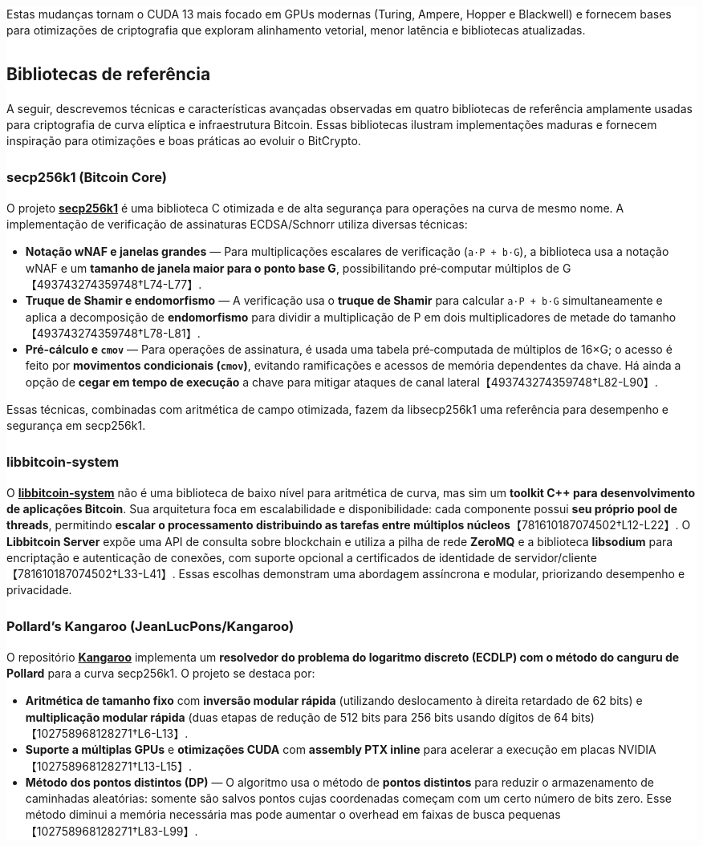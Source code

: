 Estas mudanças tornam o CUDA 13 mais focado em GPUs modernas (Turing, Ampere, Hopper e Blackwell) e fornecem bases para otimizações de criptografia que exploram alinhamento vetorial, menor latência e bibliotecas atualizadas.

## Bibliotecas de referência

A seguir, descrevemos técnicas e características avançadas observadas em quatro bibliotecas de referência amplamente usadas para criptografia de curva elíptica e infraestrutura Bitcoin.  Essas bibliotecas ilustram implementações maduras e fornecem inspiração para otimizações e boas práticas ao evoluir o BitCrypto.

### secp256k1 (Bitcoin Core)

O projeto **[secp256k1](https://github.com/bitcoin-core/secp256k1)** é uma biblioteca C otimizada e de alta segurança para operações na curva de mesmo nome.  A implementação de verificação de assinaturas ECDSA/Schnorr utiliza diversas técnicas:

- **Notação wNAF e janelas grandes** — Para multiplicações escalares de verificação (`a·P + b·G`), a biblioteca usa a notação wNAF e um **tamanho de janela maior para o ponto base G**, possibilitando pré‑computar múltiplos de G【493743274359748†L74-L77】.
- **Truque de Shamir e endomorfismo** — A verificação usa o **truque de Shamir** para calcular `a·P + b·G` simultaneamente e aplica a decomposição de **endomorfismo** para dividir a multiplicação de P em dois multiplicadores de metade do tamanho【493743274359748†L78-L81】.
- **Pré‑cálculo e `cmov`** — Para operações de assinatura, é usada uma tabela pré‑computada de múltiplos de 16×G; o acesso é feito por **movimentos condicionais (`cmov`)**, evitando ramificações e acessos de memória dependentes da chave.  Há ainda a opção de **cegar em tempo de execução** a chave para mitigar ataques de canal lateral【493743274359748†L82-L90】.

Essas técnicas, combinadas com aritmética de campo otimizada, fazem da libsecp256k1 uma referência para desempenho e segurança em secp256k1.

### libbitcoin‑system

O **[libbitcoin‑system](https://github.com/libbitcoin/libbitcoin-system)** não é uma biblioteca de baixo nível para aritmética de curva, mas sim um **toolkit C++ para desenvolvimento de aplicações Bitcoin**.  Sua arquitetura foca em escalabilidade e disponibilidade: cada componente possui **seu próprio pool de threads**, permitindo **escalar o processamento distribuindo as tarefas entre múltiplos núcleos**【781610187074502†L12-L22】.  O **Libbitcoin Server** expõe uma API de consulta sobre blockchain e utiliza a pilha de rede **ZeroMQ** e a biblioteca **libsodium** para encriptação e autenticação de conexões, com suporte opcional a certificados de identidade de servidor/cliente【781610187074502†L33-L41】.  Essas escolhas demonstram uma abordagem assíncrona e modular, priorizando desempenho e privacidade.

### Pollard’s Kangaroo (JeanLucPons/Kangaroo)

O repositório **[Kangaroo](https://github.com/JeanLucPons/Kangaroo)** implementa um **resolvedor do problema do logaritmo discreto (ECDLP) com o método do canguru de Pollard** para a curva secp256k1.  O projeto se destaca por:

- **Aritmética de tamanho fixo** com **inversão modular rápida** (utilizando deslocamento à direita retardado de 62 bits) e **multiplicação modular rápida** (duas etapas de redução de 512 bits para 256 bits usando dígitos de 64 bits)【102758968128271†L6-L13】.
- **Suporte a múltiplas GPUs** e **otimizações CUDA** com **assembly PTX inline** para acelerar a execução em placas NVIDIA【102758968128271†L13-L15】.
- **Método dos pontos distintos (DP)** — O algoritmo usa o método de **pontos distintos** para reduzir o armazenamento de caminhadas aleatórias: somente são salvos pontos cujas coordenadas começam com um certo número de bits zero.  Esse método diminui a memória necessária mas pode aumentar o overhead em faixas de busca pequenas【102758968128271†L83-L99】.
